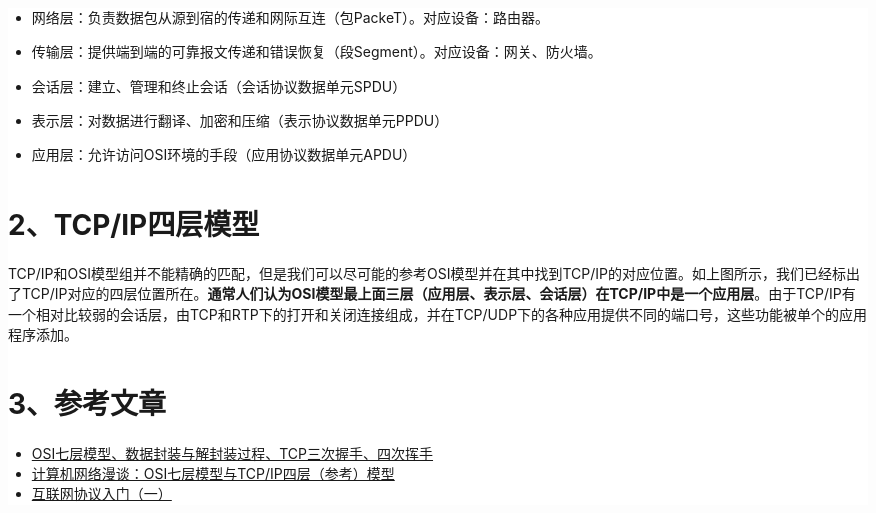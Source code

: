- 网络层：负责数据包从源到宿的传递和网际互连（包PackeT）。对应设备：路由器。

- 传输层：提供端到端的可靠报文传递和错误恢复（段Segment）。对应设备：网关、防火墙。

- 会话层：建立、管理和终止会话（会话协议数据单元SPDU）

- 表示层：对数据进行翻译、加密和压缩（表示协议数据单元PPDU）

- 应用层：允许访问OSI环境的手段（应用协议数据单元APDU）

# 2、TCP/IP四层模型

TCP/IP和OSI模型组并不能精确的匹配，但是我们可以尽可能的参考OSI模型并在其中找到TCP/IP的对应位置。如上图所示，我们已经标出了TCP/IP对应的四层位置所在。**通常人们认为OSI模型最上面三层（应用层、表示层、会话层）在TCP/IP中是一个应用层**。由于TCP/IP有一个相对比较弱的会话层，由TCP和RTP下的打开和关闭连接组成，并在TCP/UDP下的各种应用提供不同的端口号，这些功能被单个的应用程序添加。


# 3、参考文章

- [OSI七层模型、数据封装与解封装过程、TCP三次握手、四次挥手](https://blog.51cto.com/13055758/2061535)
- [计算机网络漫谈：OSI七层模型与TCP/IP四层（参考）模型](https://www.jianshu.com/p/c793a279f698)
- [互联网协议入门（一）](http://www.ruanyifeng.com/blog/2012/05/internet_protocol_suite_part_i.html)


